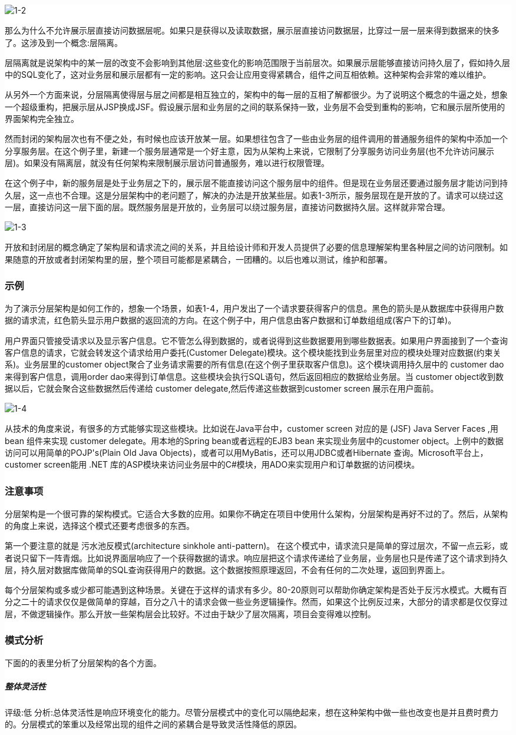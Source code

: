 ![1-2](1-2.png)

那么为什么不允许展示层直接访问数据层呢。如果只是获得以及读取数据，展示层直接访问数据层，比穿过一层一层来得到数据来的快多了。这涉及到一个概念:层隔离。

层隔离就是说架构中的某一层的改变不会影响到其他层:这些变化的影响范围限于当前层次。如果展示层能够直接访问持久层了，假如持久层中的SQL变化了，这对业务层和展示层都有一定的影响。这只会让应用变得紧耦合，组件之间互相依赖。这种架构会非常的难以维护。

从另外一个方面来说，分层隔离使得层与层之间都是相互独立的，架构中的每一层的互相了解都很少。为了说明这个概念的牛逼之处，想象一个超级重构，把展示层从JSP换成JSF。假设展示层和业务层的之间的联系保持一致，业务层不会受到重构的影响，它和展示层所使用的界面架构完全独立。

然而封闭的架构层次也有不便之处，有时候也应该开放某一层。如果想往包含了一些由业务层的组件调用的普通服务组件的架构中添加一个分享服务层。在这个例子里，新建一个服务层通常是一个好主意，因为从架构上来说，它限制了分享服务访问业务层(也不允许访问展示层)。如果没有隔离层，就没有任何架构来限制展示层访问普通服务，难以进行权限管理。

在这个例子中，新的服务层是处于业务层之下的，展示层不能直接访问这个服务层中的组件。但是现在业务层还要通过服务层才能访问到持久层，这一点也不合理。这是分层架构中的老问题了，解决的办法是开放某些层。如表1-3所示，服务层现在是开放的了。请求可以绕过这一层，直接访问这一层下面的层。既然服务层是开放的，业务层可以绕过服务层，直接访问数据持久层。这样就非常合理。

![1-3](1-3.png)

开放和封闭层的概念确定了架构层和请求流之间的关系，并且给设计师和开发人员提供了必要的信息理解架构里各种层之间的访问限制。如果随意的开放或者封闭架构里的层，整个项目可能都是紧耦合，一团糟的。以后也难以测试，维护和部署。

### 示例

为了演示分层架构是如何工作的，想象一个场景，如表1-4，用户发出了一个请求要获得客户的信息。黑色的箭头是从数据库中获得用户数据的请求流，红色箭头显示用户数据的返回流的方向。在这个例子中，用户信息由客户数据和订单数组组成(客户下的订单)。

用户界面只管接受请求以及显示客户信息。它不管怎么得到数据的，或者说得到这些数据要用到哪些数据表。如果用户界面接到了一个查询客户信息的请求，它就会转发这个请求给用户委托(Customer Delegate)模块。这个模块能找到业务层里对应的模块处理对应数据(约束关系)。业务层里的customer object聚合了业务请求需要的所有信息(在这个例子里获取客户信息)。这个模块调用持久层中的 customer dao 来得到客户信息，调用order dao来得到订单信息。这些模块会执行SQL语句，然后返回相应的数据给业务层。当 customer object收到数据以后，它就会聚合这些数据然后传递给 customer delegate,然后传递这些数据到customer screen 展示在用户面前。

![1-4](1-4.png)

从技术的角度来说，有很多的方式能够实现这些模块。比如说在Java平台中，customer screen 对应的是 (JSF) Java Server Faces ,用 bean 组件来实现 customer delegate。用本地的Spring bean或者远程的EJB3 bean 来实现业务层中的customer object。上例中的数据访问可以用简单的POJP's(Plain Old Java Objects)，或者可以用MyBatis，还可以用JDBC或者Hibernate 查询。Microsoft平台上，customer screen能用 .NET 库的ASP模块来访问业务层中的C#模块，用ADO来实现用户和订单数据的访问模块。

### 注意事项

分层架构是一个很可靠的架构模式。它适合大多数的应用。如果你不确定在项目中使用什么架构，分层架构是再好不过的了。然后，从架构的角度上来说，选择这个模式还要考虑很多的东西。

第一个要注意的就是 污水池反模式(architecture sinkhole anti-pattern)。 在这个模式中，请求流只是简单的穿过层次，不留一点云彩，或者说只留下一阵青烟。比如说界面层响应了一个获得数据的请求。响应层把这个请求传递给了业务层，业务层也只是传递了这个请求到持久层，持久层对数据库做简单的SQL查询获得用户的数据。这个数据按照原理返回，不会有任何的二次处理，返回到界面上。

每个分层架构或多或少都可能遇到这种场景。关键在于这样的请求有多少。80-20原则可以帮助你确定架构是否处于反污水模式。大概有百分之二十的请求仅仅是做简单的穿越，百分之八十的请求会做一些业务逻辑操作。然而，如果这个比例反过来，大部分的请求都是仅仅穿过层，不做逻辑操作。那么开放一些架构层会比较好。不过由于缺少了层次隔离，项目会变得难以控制。

### 模式分析

下面的的表里分析了分层架构的各个方面。

##### 整体灵活性

评级:低
 分析:总体灵活性是响应环境变化的能力。尽管分层模式中的变化可以隔绝起来，想在这种架构中做一些也改变也是并且费时费力的。分层模式的笨重以及经常出现的组件之间的紧耦合是导致灵活性降低的原因。
